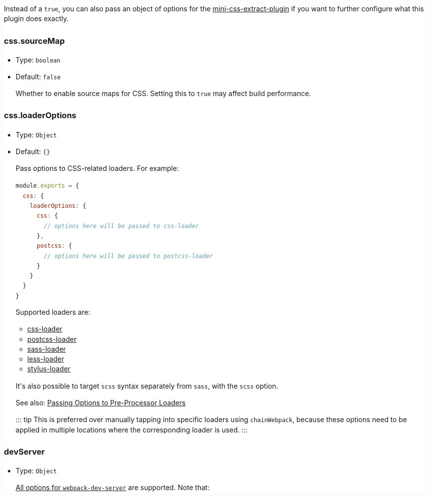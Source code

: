   Instead of a `true`, you can also pass an object of options for the [mini-css-extract-plugin](https://github.com/webpack-contrib/mini-css-extract-plugin) if you want to further configure what this plugin does exactly.

### css.sourceMap

- Type: `boolean`
- Default: `false`

  Whether to enable source maps for CSS. Setting this to `true` may affect build performance.

### css.loaderOptions

- Type: `Object`
- Default: `{}`

  Pass options to CSS-related loaders. For example:

  ``` js
  module.exports = {
    css: {
      loaderOptions: {
        css: {
          // options here will be passed to css-loader
        },
        postcss: {
          // options here will be passed to postcss-loader
        }
      }
    }
  }
  ```

  Supported loaders are:

  - [css-loader](https://github.com/webpack-contrib/css-loader)
  - [postcss-loader](https://github.com/postcss/postcss-loader)
  - [sass-loader](https://github.com/webpack-contrib/sass-loader)
  - [less-loader](https://github.com/webpack-contrib/less-loader)
  - [stylus-loader](https://github.com/shama/stylus-loader)

  It's also possible to target `scss` syntax separately from `sass`, with the `scss` option.

  See also: [Passing Options to Pre-Processor Loaders](../guide/css.md#passing-options-to-pre-processor-loaders)

  ::: tip
  This is preferred over manually tapping into specific loaders using `chainWebpack`, because these options need to be applied in multiple locations where the corresponding loader is used.
  :::

### devServer

- Type: `Object`

  [All options for `webpack-dev-server`](https://webpack.js.org/configuration/dev-server/) are supported. Note that:
